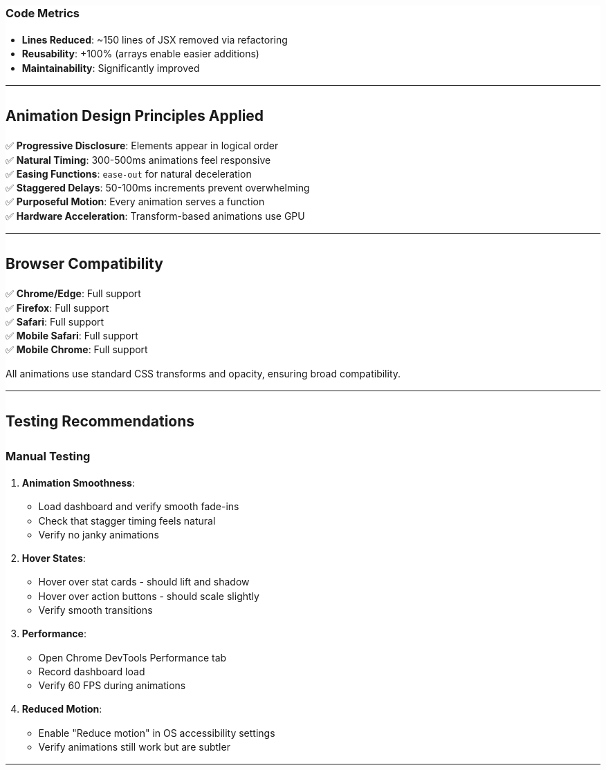 ### Code Metrics
- **Lines Reduced**: ~150 lines of JSX removed via refactoring
- **Reusability**: +100% (arrays enable easier additions)
- **Maintainability**: Significantly improved

---

## Animation Design Principles Applied

✅ **Progressive Disclosure**: Elements appear in logical order  
✅ **Natural Timing**: 300-500ms animations feel responsive  
✅ **Easing Functions**: `ease-out` for natural deceleration  
✅ **Staggered Delays**: 50-100ms increments prevent overwhelming  
✅ **Purposeful Motion**: Every animation serves a function  
✅ **Hardware Acceleration**: Transform-based animations use GPU  

---

## Browser Compatibility

✅ **Chrome/Edge**: Full support  
✅ **Firefox**: Full support  
✅ **Safari**: Full support  
✅ **Mobile Safari**: Full support  
✅ **Mobile Chrome**: Full support  

All animations use standard CSS transforms and opacity, ensuring broad compatibility.

---

## Testing Recommendations

### Manual Testing
1. **Animation Smoothness**:
   - Load dashboard and verify smooth fade-ins
   - Check that stagger timing feels natural
   - Verify no janky animations

2. **Hover States**:
   - Hover over stat cards - should lift and shadow
   - Hover over action buttons - should scale slightly
   - Verify smooth transitions

3. **Performance**:
   - Open Chrome DevTools Performance tab
   - Record dashboard load
   - Verify 60 FPS during animations

4. **Reduced Motion**:
   - Enable "Reduce motion" in OS accessibility settings
   - Verify animations still work but are subtler

---